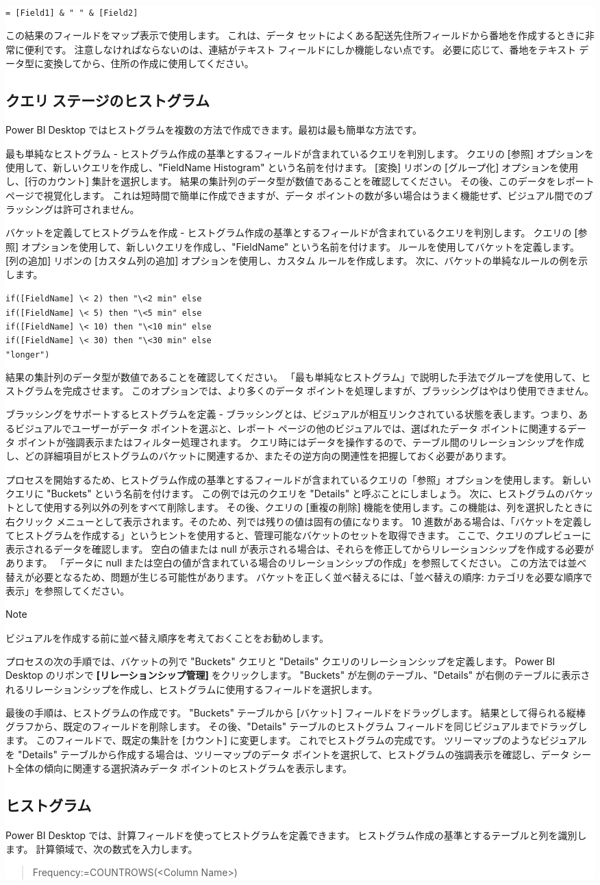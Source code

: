     = [Field1] & " " & [Field2]

この結果のフィールドをマップ表示で使用します。 これは、データ セットによくある配送先住所フィールドから番地を作成するときに非常に便利です。 注意しなければならないのは、連結がテキスト フィールドにしか機能しない点です。 必要に応じて、番地をテキスト データ型に変換してから、住所の作成に使用してください。

## <a name="histograms-in-the-query-stage"></a>クエリ ステージのヒストグラム
Power BI Desktop ではヒストグラムを複数の方法で作成できます。最初は最も簡単な方法です。

最も単純なヒストグラム - ヒストグラム作成の基準とするフィールドが含まれているクエリを判別します。 クエリの [参照] オプションを使用して、新しいクエリを作成し、"FieldName Histogram" という名前を付けます。 [変換] リボンの [グループ化] オプションを使用し、[行のカウント] 集計を選択します。 結果の集計列のデータ型が数値であることを確認してください。 その後、このデータをレポート ページで視覚化します。 これは短時間で簡単に作成できますが、データ ポイントの数が多い場合はうまく機能せず、ビジュアル間でのブラッシングは許可されません。

バケットを定義してヒストグラムを作成 - ヒストグラム作成の基準とするフィールドが含まれているクエリを判別します。 クエリの [参照] オプションを使用して、新しいクエリを作成し、"FieldName" という名前を付けます。 ルールを使用してバケットを定義します。 [列の追加] リボンの [カスタム列の追加] オプションを使用し、カスタム ルールを作成します。 次に、バケットの単純なルールの例を示します。

    if([FieldName] \< 2) then "\<2 min" else
    if([FieldName] \< 5) then "\<5 min" else
    if([FieldName] \< 10) then "\<10 min" else
    if([FieldName] \< 30) then "\<30 min" else
    "longer")

結果の集計列のデータ型が数値であることを確認してください。 「最も単純なヒストグラム」で説明した手法でグループを使用して、ヒストグラムを完成させます。 このオプションでは、より多くのデータ ポイントを処理しますが、ブラッシングはやはり使用できません。

ブラッシングをサポートするヒストグラムを定義 - ブラッシングとは、ビジュアルが相互リンクされている状態を表します。つまり、あるビジュアルでユーザーがデータ ポイントを選ぶと、レポート ページの他のビジュアルでは、選ばれたデータ ポイントに関連するデータ ポイントが強調表示またはフィルター処理されます。 クエリ時にはデータを操作するので、テーブル間のリレーションシップを作成し、どの詳細項目がヒストグラムのバケットに関連するか、またその逆方向の関連性を把握しておく必要があります。

プロセスを開始するため、ヒストグラム作成の基準とするフィールドが含まれているクエリの「参照」オプションを使用します。 新しいクエリに "Buckets" という名前を付けます。 この例では元のクエリを "Details" と呼ぶことにしましょう。 次に、ヒストグラムのバケットとして使用する列以外の列をすべて削除します。 その後、クエリの [重複の削除] 機能を使用します。この機能は、列を選択したときに右クリック メニューとして表示されます。そのため、列では残りの値は固有の値になります。 10 進数がある場合は、「バケットを定義してヒストグラムを作成する」というヒントを使用すると、管理可能なバケットのセットを取得できます。 ここで、クエリのプレビューに表示されるデータを確認します。 空白の値または null が表示される場合は、それらを修正してからリレーションシップを作成する必要があります。 「データに null または空白の値が含まれている場合のリレーションシップの作成」を参照してください。 この方法では並べ替えが必要となるため、問題が生じる可能性があります。 バケットを正しく並べ替えるには、「並べ替えの順序: カテゴリを必要な順序で表示」を参照してください。 

>[!NOTE]
>ビジュアルを作成する前に並べ替え順序を考えておくことをお勧めします。 

プロセスの次の手順では、バケットの列で "Buckets" クエリと "Details" クエリのリレーションシップを定義します。 Power BI Desktop のリボンで **[リレーションシップ管理]** をクリックします。 "Buckets" が左側のテーブル、"Details" が右側のテーブルに表示されるリレーションシップを作成し、ヒストグラムに使用するフィールドを選択します。 

最後の手順は、ヒストグラムの作成です。 "Buckets" テーブルから [バケット] フィールドをドラッグします。 結果として得られる縦棒グラフから、既定のフィールドを削除します。 その後、"Details" テーブルのヒストグラム フィールドを同じビジュアルまでドラッグします。 このフィールドで、既定の集計を [カウント] に変更します。 これでヒストグラムの完成です。 ツリーマップのようなビジュアルを "Details" テーブルから作成する場合は、ツリーマップのデータ ポイントを選択して、ヒストグラムの強調表示を確認し、データ シート全体の傾向に関連する選択済みデータ ポイントのヒストグラムを表示します。

## <a name="histograms"></a>ヒストグラム
Power BI Desktop では、計算フィールドを使ってヒストグラムを定義できます。 ヒストグラム作成の基準とするテーブルと列を識別します。 計算領域で、次の数式を入力します。

> Frequency:=COUNTROWS(\<Column Name\>)
> 
> 

